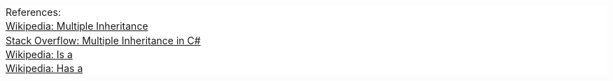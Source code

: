 References:  
[Wikipedia: Multiple Inheritance](http://en.wikipedia.org/wiki/Multiple_inheritance)  
[Stack Overflow: Multiple Inheritance in C#](http://stackoverflow.com/questions/18438196/c-sharp-multiple-inheritance)  
[Wikipedia: Is a](http://en.wikipedia.org/wiki/Is-a)  
[Wikipedia: Has a](http://en.wikipedia.org/wiki/Has-a)
